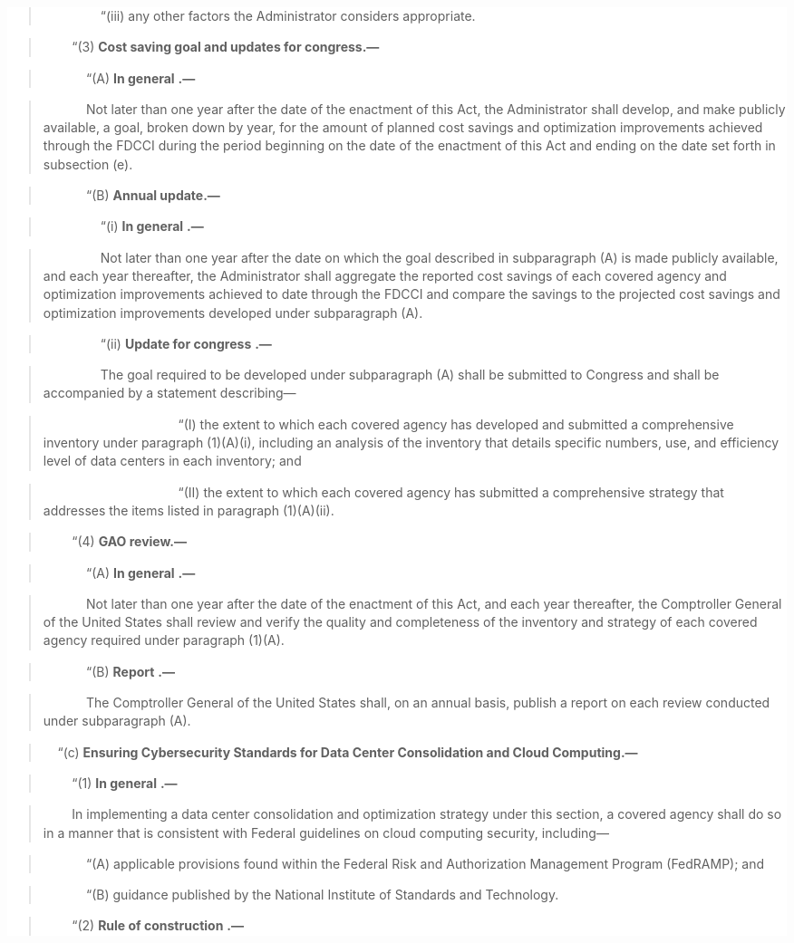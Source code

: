 >                 “(iii) any other factors the Administrator considers appropriate.

>         “(3) __Cost saving goal and updates for congress.—__ 

>             “(A)  __In general__  __.—__ 

>             Not later than one year after the date of the enactment of this Act, the Administrator shall develop, and make publicly available, a goal, broken down by year, for the amount of planned cost savings and optimization improvements achieved through the FDCCI during the period beginning on the date of the enactment of this Act and ending on the date set forth in subsection (e).

>             “(B) __Annual update.—__ 

>                 “(i)  __In general__  __.—__ 

>                 Not later than one year after the date on which the goal described in subparagraph (A) is made publicly available, and each year thereafter, the Administrator shall aggregate the reported cost savings of each covered agency and optimization improvements achieved to date through the FDCCI and compare the savings to the projected cost savings and optimization improvements developed under subparagraph (A).

>                 “(ii)  __Update for congress__  __.—__ 

>                 The goal required to be developed under subparagraph (A) shall be submitted to Congress and shall be accompanied by a statement describing—

>                          “(I) the extent to which each covered agency has developed and submitted a comprehensive inventory under paragraph (1)(A)(i), including an analysis of the inventory that details specific numbers, use, and efficiency level of data centers in each inventory; and

>                          “(II) the extent to which each covered agency has submitted a comprehensive strategy that addresses the items listed in paragraph (1)(A)(ii).

>         “(4) __GAO review.—__ 

>             “(A)  __In general__  __.—__ 

>             Not later than one year after the date of the enactment of this Act, and each year thereafter, the Comptroller General of the United States shall review and verify the quality and completeness of the inventory and strategy of each covered agency required under paragraph (1)(A).

>             “(B)  __Report__  __.—__ 

>             The Comptroller General of the United States shall, on an annual basis, publish a report on each review conducted under subparagraph (A).

>     “(c) __Ensuring Cybersecurity Standards for Data Center Consolidation and Cloud Computing.—__ 

>         “(1)  __In general__  __.—__ 

>         In implementing a data center consolidation and optimization strategy under this section, a covered agency shall do so in a manner that is consistent with Federal guidelines on cloud computing security, including—

>             “(A) applicable provisions found within the Federal Risk and Authorization Management Program (FedRAMP); and

>             “(B) guidance published by the National Institute of Standards and Technology.

>         “(2)  __Rule of construction__  __.—__ 
